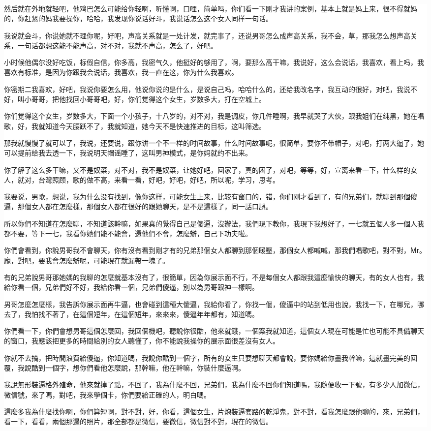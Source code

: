 然后就在外地就轻吧，他鸡巴怎么可能给你轻啊，听懂啊，口哩，简单吗，你们看一下刚才我讲的案例，基本上就是妈上来，很不得就妈的，你赶紧的妈我要操你，哈哈，我发现你说话好斗，我说话怎么这个女人同样一句话。

我说就会斗，你说她就不理你呢，好吧，声高关系就是一处计发，就完事了，还说男哥怎么成声高关系，我不会，草，那我怎么想声高关系，一句话都想这能不能声高，对不对，我就不声高，怎么了，好吧。

小时候他偶尔没好吃饭，标假自信，你多高，我密气久，他挺好的够用了，啊，要那么高干嘛，我说好，这么会说话，我喜欢，看上吗，我喜欢有标准，是因为你跟我会说话，我喜欢，我一直在这，你为什么我喜欢。

你密期二我喜欢，好吧，我说你要怎么用，他说你说的是什么，是说自己吗，哈哈什么的，还给我改名字，我互动的很好，对吧，我说不好，叫小哥哥，把他找回小哥哥吧，好，你们觉得这个女生，岁数多大，打在空城上。

你们觉得这个女生，岁数多大，下面一个小孩子，十八岁的，对不对，我是调皮，你几件睡啊，我早就哭了大伙，跟我姐们在纯黑，她在唱歌，好，我就知道今天腰跃不了，我就知道，她今天不是快速推进的目标，这叫筛选。

那我就慢慢了就可以了，我说，还要说，跟你讲一个不一样的时间故事，什么时间故事呢，很简单，要你不带帽子，对吧，打两大逼了，她可以提前给我去透一下，我说明天帽谣睡了，这叫男神模式，是你妈就约不出来。

你了解了这么多干嘛，又不是奴菜，对不对，我不是奴菜，让她好吧，回家了，真的困了，对吧，等等，好，宣离来看一下，什么样的女人，就对，台灣照顾，歌的做不高，来看一看，好吧，好吧，好吧，所以呢，学习，思考。

我要说，男歌，想说，我为什么没有找到，像你这样，可能女生上来，比较有窗口的，错，你们刚才看到了，有的兄弟们，就聊到那個傻逼，那個女人都在怎麼樣，那個女人都在很好的跟她聊天，是不是這樣了，同一話口誤。

所以你們不知道在怎麼聊，不知道該幹嘛，如果真的覺得自己是傻逼，沒辦法，我們現下教你，我現下我想好了，一七就五個人多一個人我都不要，等下一七，我看你她們能不能會，還他們不會，怎麼辦，自己下功夫啦。

你們會看到，你說男哥我不會聊天，你有沒有看到剛才有的兄弟那個女人都聊到那個暖壓，那個女人都喊喊，那我們唱歌吧，對不對，Mr。龐，對吧，要我會怎麼辦呢，可能現在就漏帶一塊了。

有的兄弟說男哥那她媽的我聊的怎麼就基本沒有了，很簡單，因為你展示面不行，不是每個女人都跟我這麼愉快的聊天，有的女人也有，我給你看一個，兄弟們好不好，我給你看一個，兄弟們傻逼，別以為男哥跟神一樣啊。

男哥怎麼怎麼樣，我告訴你展示面再牛逼，也會碰到這種大傻逼，我給你看了，你找一個，傻逼中的站到低用也說，我找一下，在哪兒，哪去了，我怕找不著了，在這個短年，在這個短年，來來來，傻逼年年都有，知道嗎。

你們看一下，你們會想男哥這個怎麼回，我回個機吧，聽說你很酷，他來就餓，一個案我就知道，這個女人現在可能是忙也可能不具備聊天的窗口，我應該把更多的時間給別的女人聽懂了，你不能說我操你的展示面很差沒有女人。

你就不去搞，把時間浪費給傻逼，你知道嗎，我說你酷到一個字，所有的女生只要想聊天都會說，要你媽給你畫我幹嘛，這就畫完美的回覆，我說酷到一個字，想你們看他怎麼說，那幹嘛，他在幹嘛，你裝什麼逼啊。

我說無形裝逼格外殖命，他來就掉了點，不回了，我為什麼不回，兄弟們，我為什麼不回你們知道嗎，我隨便收一下號，有多少人加微信，微信號，來了嗎，對吧，我來學個卡，你們要給正確的人，明白嗎。

這麼多我為什麼找你啊，你們算短啊，對不對，好，你看，這個女生，片炮裝逼套路的乾淨鬼，對不對，看我怎麼跟他聊的，來，兄弟們，看一下，看看，兩個那邊的照片，那全部都是微信，要微信，微信對不對，現在的微信。

